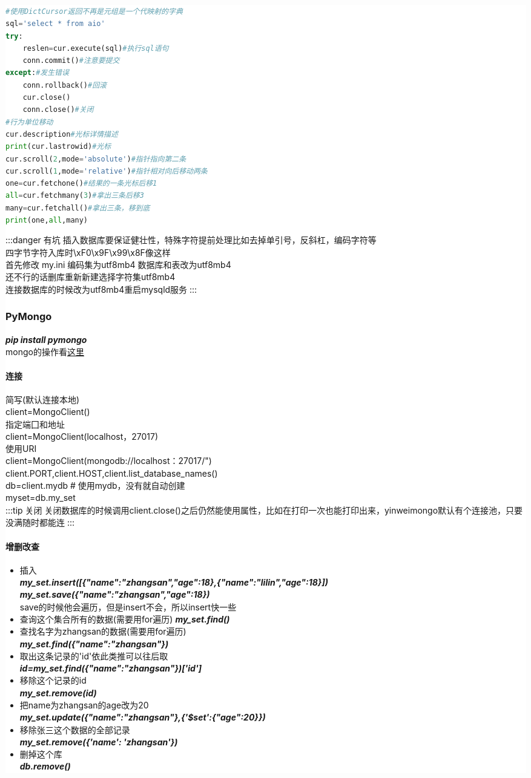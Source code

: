 ```py
#使用DictCursor返回不再是元组是一个代映射的字典
sql='select * from aio'
try:
    reslen=cur.execute(sql)#执行sql语句
    conn.commit()#注意要提交
except:#发生错误
    conn.rollback()#回滚
    cur.close()
    conn.close()#关闭
#行为单位移动
cur.description#光标详情描述
print(cur.lastrowid)#光标
cur.scroll(2,mode='absolute')#指针指向第二条
cur.scroll(1,mode='relative')#指针相对向后移动两条
one=cur.fetchone()#结果的一条光标后移1
all=cur.fetchmany(3)#拿出三条后移3
many=cur.fetchall()#拿出三条，移到底
print(one,all,many)
```
:::danger 有坑
插入数据库要保证健壮性，特殊字符提前处理比如去掉单引号，反斜杠，编码字符等<br/>
四字节字符入库时\xF0\x9F\x99\x8F像这样 <br/>
首先修改 my.ini 编码集为utf8mb4 数据库和表改为utf8mb4<br/>
还不行的话删库重新新建选择字符集utf8mb4<br/>
连接数据库的时候改为utf8mb4重启mysqld服务
:::

### PyMongo
<strong>*pip install pymongo*</strong><br/>
mongo的操作看<a href='/blog/back/数据相关.html#mongodb'>这里</a>
<h4>连接</h4>

简写(默认连接本地)<br/>
client=MongoClient()<br/>
指定端囗和地址<br/>
client=MongoClient(localhost，27017)<br/>
使用URI <br/>
client=MongoClient(mongodb://localhost：27017/")<br/>
client.PORT,client.HOST,client.list_database_names()<br>
db=client.mydb # 使用mydb，没有就自动创建<br/>
myset=db.my_set<br>
:::tip 关闭
关闭数据库的时候调用client.close()之后仍然能使用属性，比如在打印一次也能打印出来，yinweimongo默认有个连接池，只要没满随时都能连
:::
<h4>增删改查</h4>

- 插入<br/>
<strong> *my_set.insert([{"name":"zhangsan","age":18},{"name":"lilin","age":18}])* </strong><br/>
<strong> *my_set.save({"name":"zhangsan","age":18})* </strong><br>
save的时候他会遍历，但是insert不会，所以insert快一些<br/>
- 查询这个集合所有的数据(需要用for遍历)
<strong> *my_set.find()* </strong><br>
- 查找名字为zhangsan的数据(需要用for遍历)<br/>
<strong> *my_set.find({"name":"zhangsan"})* </strong><br>
- 取出这条记录的'id'依此类推可以往后取<br>
<strong> *id=my_set.find({"name":"zhangsan"})['id']* </strong><br>
- 移除这个记录的id<br>
<strong> *my_set.remove(id)* </strong><br>
- 把name为zhangsan的age改为20<br/>
<strong> *my_set.update({"name":"zhangsan"},{'$set':{"age":20}})* </strong><br>
- 移除张三这个数据的全部记录<br>
<strong> *my_set.remove({'name': 'zhangsan'})* </strong><br>
- 删掉这个库<br/>
<strong> *db.remove()* </strong><br>
